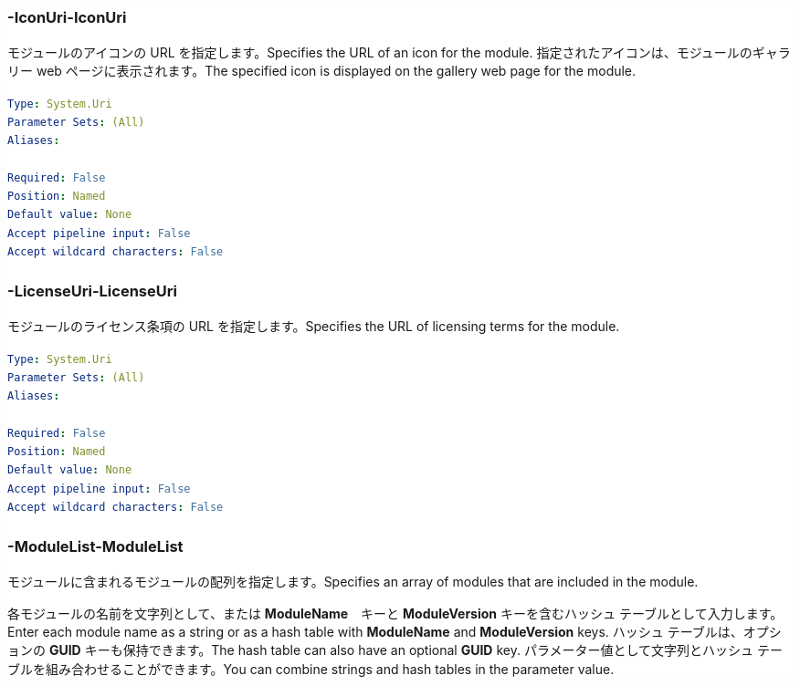 ### <span data-ttu-id="944e2-173">-IconUri</span><span class="sxs-lookup"><span data-stu-id="944e2-173">-IconUri</span></span>

<span data-ttu-id="944e2-174">モジュールのアイコンの URL を指定します。</span><span class="sxs-lookup"><span data-stu-id="944e2-174">Specifies the URL of an icon for the module.</span></span> <span data-ttu-id="944e2-175">指定されたアイコンは、モジュールのギャラリー web ページに表示されます。</span><span class="sxs-lookup"><span data-stu-id="944e2-175">The specified icon is displayed on the gallery web page for the module.</span></span>

```yaml
Type: System.Uri
Parameter Sets: (All)
Aliases:

Required: False
Position: Named
Default value: None
Accept pipeline input: False
Accept wildcard characters: False
```

### <span data-ttu-id="944e2-176">-LicenseUri</span><span class="sxs-lookup"><span data-stu-id="944e2-176">-LicenseUri</span></span>

<span data-ttu-id="944e2-177">モジュールのライセンス条項の URL を指定します。</span><span class="sxs-lookup"><span data-stu-id="944e2-177">Specifies the URL of licensing terms for the module.</span></span>

```yaml
Type: System.Uri
Parameter Sets: (All)
Aliases:

Required: False
Position: Named
Default value: None
Accept pipeline input: False
Accept wildcard characters: False
```

### <span data-ttu-id="944e2-178">-ModuleList</span><span class="sxs-lookup"><span data-stu-id="944e2-178">-ModuleList</span></span>

<span data-ttu-id="944e2-179">モジュールに含まれるモジュールの配列を指定します。</span><span class="sxs-lookup"><span data-stu-id="944e2-179">Specifies an array of modules that are included in the module.</span></span>

<span data-ttu-id="944e2-180">各モジュールの名前を文字列として、または **ModuleName**　キーと **ModuleVersion** キーを含むハッシュ テーブルとして入力します。</span><span class="sxs-lookup"><span data-stu-id="944e2-180">Enter each module name as a string or as a hash table with **ModuleName** and **ModuleVersion** keys.</span></span> <span data-ttu-id="944e2-181">ハッシュ テーブルは、オプションの **GUID** キーも保持できます。</span><span class="sxs-lookup"><span data-stu-id="944e2-181">The hash table can also have an optional **GUID** key.</span></span> <span data-ttu-id="944e2-182">パラメーター値として文字列とハッシュ テーブルを組み合わせることができます。</span><span class="sxs-lookup"><span data-stu-id="944e2-182">You can combine strings and hash tables in the parameter value.</span></span>

